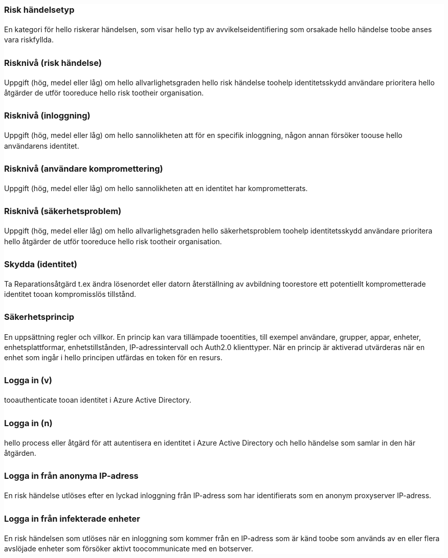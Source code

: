 ### <a name="risk-event-type"></a>Risk händelsetyp
En kategori för hello riskerar händelsen, som visar hello typ av avvikelseidentifiering som orsakade hello händelse toobe anses vara riskfyllda.

### <a name="risk-level-risk-event"></a>Risknivå (risk händelse)
Uppgift (hög, medel eller låg) om hello allvarlighetsgraden hello risk händelse toohelp identitetsskydd användare prioritera hello åtgärder de utför tooreduce hello risk tootheir organisation. 

### <a name="risk-level-sign-in"></a>Risknivå (inloggning)
Uppgift (hög, medel eller låg) om hello sannolikheten att för en specifik inloggning, någon annan försöker toouse hello användarens identitet.

### <a name="risk-level-user-compromise"></a>Risknivå (användare kompromettering)
Uppgift (hög, medel eller låg) om hello sannolikheten att en identitet har komprometterats.

### <a name="risk-level-vulnerability"></a>Risknivå (säkerhetsproblem)
Uppgift (hög, medel eller låg) om hello allvarlighetsgraden hello säkerhetsproblem toohelp identitetsskydd användare prioritera hello åtgärder de utför tooreduce hello risk tootheir organisation.

### <a name="secure-identity"></a>Skydda (identitet)
Ta Reparationsåtgärd t.ex ändra lösenordet eller datorn återställning av avbildning toorestore ett potentiellt komprometterade identitet tooan kompromisslös tillstånd.

### <a name="security-policy"></a>Säkerhetsprincip
En uppsättning regler och villkor. En princip kan vara tillämpade tooentities, till exempel användare, grupper, appar, enheter, enhetsplattformar, enhetstillstånden, IP-adressintervall och Auth2.0 klienttyper. När en princip är aktiverad utvärderas när en enhet som ingår i hello principen utfärdas en token för en resurs.

### <a name="sign-in-v"></a>Logga in (v)
tooauthenticate tooan identitet i Azure Active Directory.

### <a name="sign-in-n"></a>Logga in (n)
hello process eller åtgärd för att autentisera en identitet i Azure Active Directory och hello händelse som samlar in den här åtgärden.

### <a name="sign-in-from-anonymous-ip-address"></a>Logga in från anonyma IP-adress
En risk händelse utlöses efter en lyckad inloggning från IP-adress som har identifierats som en anonym proxyserver IP-adress.

### <a name="sign-in-from-infected-device"></a>Logga in från infekterade enheter
En risk händelsen som utlöses när en inloggning som kommer från en IP-adress som är känd toobe som används av en eller flera avslöjade enheter som försöker aktivt toocommunicate med en botserver.
